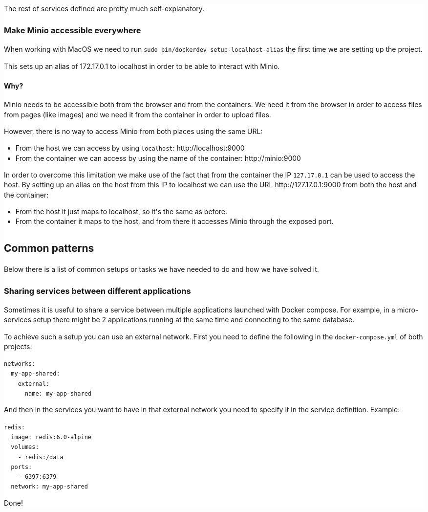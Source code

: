 The rest of services defined are pretty much self-explanatory.  

### Make Minio accessible everywhere

When working with MacOS we need to run `sudo bin/dockerdev setup-localhost-alias` the first time we are setting up the project.

This sets up an alias of 172.17.0.1 to localhost in order to be able to interact with Minio.

#### Why?

Minio needs to be accessible both from the browser and from the containers. We need it from the browser in order to access files from pages (like images) and we need it from the container in order to upload files.

However, there is no way to access Minio from both places using the same URL:
* From the host we can access by using `localhost`: http://localhost:9000
* From the container we can access by using the name of the container: http://minio:9000

In order to overcome this limitation we make use of the fact that from the container the IP `127.17.0.1` can be used to access the host. By setting up an alias on the host from this IP to localhost we can use the URL http://127.17.0.1:9000 from both the host and the container:
* From the host it just maps to localhost, so it's the same as before.
* From the container it maps to the host, and from there it accesses Minio through the exposed port.

## Common patterns

Below there is a list of common setups or tasks we have needed to do and how we have solved it.

### Sharing services between different applications

Sometimes it is useful to share a service between multiple applications launched with Docker compose. For example, in a micro-services setup there might be 2 applications running at the same time and connecting to the same database.

To achieve such a setup you can use an external network. First you need to define the following in the `docker-compose.yml` of both projects:

```
networks:
  my-app-shared:
    external:
      name: my-app-shared
```

And then in the services you want to have in that external network you need to specify it in the service definition. Example:

```
redis:
  image: redis:6.0-alpine
  volumes:
    - redis:/data
  ports:
    - 6397:6379
  network: my-app-shared
```

Done!
